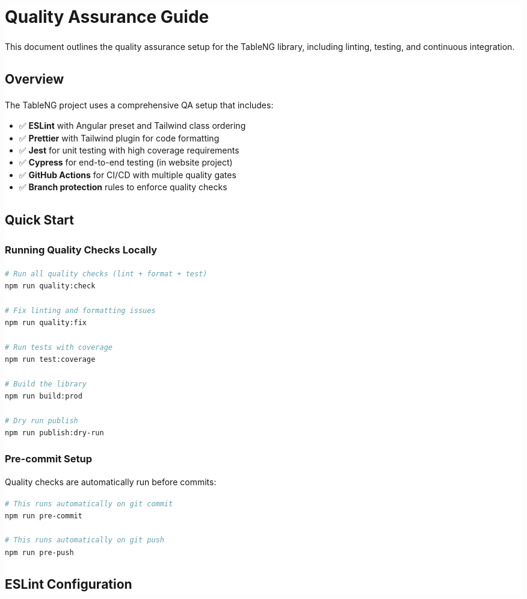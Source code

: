 # Quality Assurance Guide

This document outlines the quality assurance setup for the TableNG library, including linting, testing, and continuous integration.

## Overview

The TableNG project uses a comprehensive QA setup that includes:

- ✅ **ESLint** with Angular preset and Tailwind class ordering
- ✅ **Prettier** with Tailwind plugin for code formatting
- ✅ **Jest** for unit testing with high coverage requirements
- ✅ **Cypress** for end-to-end testing (in website project)
- ✅ **GitHub Actions** for CI/CD with multiple quality gates
- ✅ **Branch protection** rules to enforce quality checks

## Quick Start

### Running Quality Checks Locally

```bash
# Run all quality checks (lint + format + test)
npm run quality:check

# Fix linting and formatting issues
npm run quality:fix

# Run tests with coverage
npm run test:coverage

# Build the library
npm run build:prod

# Dry run publish
npm run publish:dry-run
```

### Pre-commit Setup

Quality checks are automatically run before commits:

```bash
# This runs automatically on git commit
npm run pre-commit

# This runs automatically on git push
npm run pre-push
```

## ESLint Configuration

